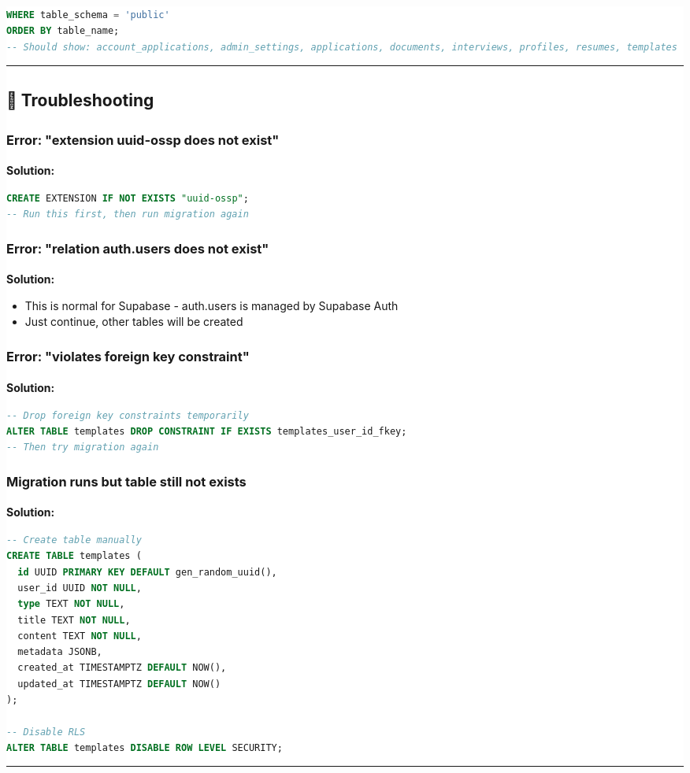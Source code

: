 ```sql
WHERE table_schema = 'public'
ORDER BY table_name;
-- Should show: account_applications, admin_settings, applications, documents, interviews, profiles, resumes, templates
```

---

## 🐛 Troubleshooting

### Error: "extension uuid-ossp does not exist"
**Solution:**
```sql
CREATE EXTENSION IF NOT EXISTS "uuid-ossp";
-- Run this first, then run migration again
```

### Error: "relation auth.users does not exist"
**Solution:**
- This is normal for Supabase - auth.users is managed by Supabase Auth
- Just continue, other tables will be created

### Error: "violates foreign key constraint"
**Solution:**
```sql
-- Drop foreign key constraints temporarily
ALTER TABLE templates DROP CONSTRAINT IF EXISTS templates_user_id_fkey;
-- Then try migration again
```

### Migration runs but table still not exists
**Solution:**
```sql
-- Create table manually
CREATE TABLE templates (
  id UUID PRIMARY KEY DEFAULT gen_random_uuid(),
  user_id UUID NOT NULL,
  type TEXT NOT NULL,
  title TEXT NOT NULL,
  content TEXT NOT NULL,
  metadata JSONB,
  created_at TIMESTAMPTZ DEFAULT NOW(),
  updated_at TIMESTAMPTZ DEFAULT NOW()
);

-- Disable RLS
ALTER TABLE templates DISABLE ROW LEVEL SECURITY;
```

---
